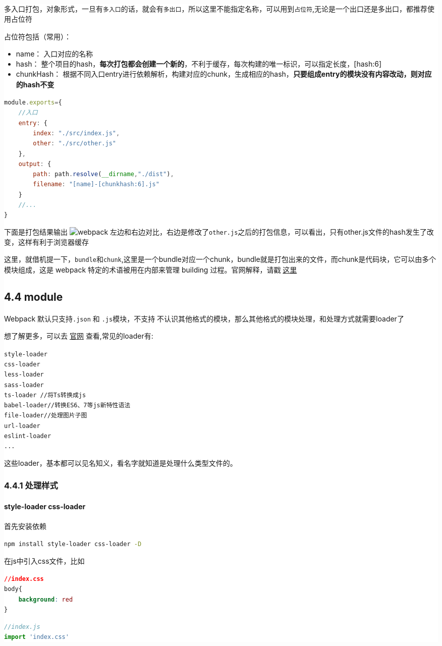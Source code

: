 多入口打包，对象形式，一旦有`多入口`的话，就会有`多出口`，所以这里不能指定名称，可以用到`占位符`,无论是一个出口还是多出口，都推荐使用占位符

占位符包括（常用）：
* name： 入口对应的名称
* hash： 整个项目的hash，**每次打包都会创建一个新的**，不利于缓存，每次构建的唯一标识，可以指定长度，[hash:6]
* chunkHash： 根据不同入口entry进行依赖解析，构建对应的chunk，生成相应的hash，**只要组成entry的模块没有内容改动，则对应的hash不变**
```js
module.exports={
    //入口
    entry: {
        index: "./src/index.js",
        other: "./src/other.js"
    },
    output: {
        path: path.resolve(__dirname,"./dist"),
        filename: "[name]-[chunkhash:6].js"
    }
    //...
}
```
下面是打包结果输出
![webpack](http://fs.eyes487.top:9999/uploads/1589618061566-webpack4.png "图5")
左边和右边对比，右边是修改了`other.js`之后的打包信息，可以看出，只有other.js文件的hash发生了改变，这样有利于浏览器缓存


这里，就借机提一下，`bundle`和`chunk`,这里是一个bundle对应一个chunk，bundle就是打包出来的文件，而chunk是代码块，它可以由多个模块组成，这是 webpack 特定的术语被用在内部来管理 building 过程。官网解释，请戳 [这里](https://webpack.docschina.org/glossary)

## 4.4 module

Webpack 默认只⽀持`.json` 和 `.js`模块，不⽀持 不认识其他格式的模块，那么其他格式的模块处理，和处理⽅式就需要loader了

想了解更多，可以去 [官网](https://webpack.docschina.org/loaders/restyle-loader/#src/components/Sidebar/Sidebar.jsx) 查看,常见的loader有:
```bash
style-loader
css-loader
less-loader
sass-loader
ts-loader //将Ts转换成js
babel-loader//转换ES6、7等js新特性语法
file-loader//处理图⽚⼦图
url-loader
eslint-loader
...
```

这些loader，基本都可以见名知义，看名字就知道是处理什么类型文件的。

### 4.4.1 处理样式

#### **style-loader css-loader**

首先安装依赖
```bash
npm install style-loader css-loader -D
```
在js中引入css文件，比如
```css
//index.css
body{
    background: red
}
```
```js
//index.js
import 'index.css'
```